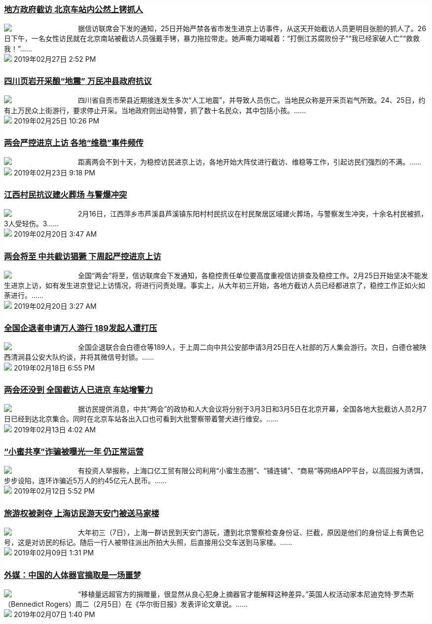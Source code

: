 <tr><td><h3><a href="https://github.com/eqzow2704/djy/blob/master/gb/19/2/27/n11074476.md#1" target="_blank">地方政府截访 北京车站内公然上铐抓人</a><br></h3><a href="https://github.com/eqzow2704/djy/blob/master/gb/19/2/27/n11074476.md#1" target="_blank"><img width="150" src="http://i.epochtimes.com/assets/uploads/2019/02/5942abd7b087ff4a4b0ad59c4b57e0a7-150x120.jpg" align ="left"></a>据信访联席会下发的通知，25日开始严禁各省市发生进京上访事件，从这天开始截访人员更明目张胆的抓人了。26日下午，一名女性访民就在北京南站被截访人员强戴手铐，暴力拖拉带走。她声嘶力竭喊着：“打倒江苏腐败份子”“我已经家破人亡”“救救我！”......<br><img align="bottom" src="http://www.epochtimes.com/assets/themes/djy/images/time.gif"> 2019年02月27日 2:52 PM							</td></tr>
<tr><td><h3><a href="https://github.com/eqzow2704/djy/blob/master/gb/19/2/25/n11069596.md#1" target="_blank">四川页岩开采酿“地震” 万民冲县政府抗议</a><br></h3><a href="https://github.com/eqzow2704/djy/blob/master/gb/19/2/25/n11069596.md#1" target="_blank"><img width="150" src="http://i.epochtimes.com/assets/uploads/2019/02/FotoJet-3-150x120.jpg" align ="left"></a>四川省自贡市荣县近期接连发生多次“人工地震”，并导致人员伤亡。当地民众称是开采页岩气所致。24、25日，约有上万民众上街游行，要求停止开采。当地政府则出动特警，抓了数十名民众，其中包括小孩。......<br><img align="bottom" src="http://www.epochtimes.com/assets/themes/djy/images/time.gif"> 2019年02月25日 10:26 PM							</td></tr>
<tr><td><h3><a href="https://github.com/eqzow2704/djy/blob/master/gb/19/2/23/n11065450.md#1" target="_blank">两会严控进京上访 各地“维稳”事件频传</a><br></h3><a href="https://github.com/eqzow2704/djy/blob/master/gb/19/2/23/n11065450.md#1" target="_blank"><img width="150" src="http://i.epochtimes.com/assets/uploads/2019/02/S__10625046-150x120.jpg" align ="left"></a>距离两会不到十天，为稳控访民进京上访，各地开始大阵仗进行截访、维稳等工作，引起访民们强烈的不满。......<br><img align="bottom" src="http://www.epochtimes.com/assets/themes/djy/images/time.gif"> 2019年02月23日 9:18 PM							</td></tr>
<tr><td><h3><a href="https://github.com/eqzow2704/djy/blob/master/gb/19/2/19/n11056246.md#1" target="_blank">江西村民抗议建火葬场 与警爆冲突</a><br></h3><a href="https://github.com/eqzow2704/djy/blob/master/gb/19/2/19/n11056246.md#1" target="_blank"><img width="150" src="http://i.epochtimes.com/assets/uploads/2019/02/IMG_3905-150x120.jpg" align ="left"></a>2月16日，江西萍乡市芦溪县芦溪镇东阳村村民抗议在村民聚居区域建火葬场，与警察发生冲突，十余名村民被抓，3人受轻伤。3......<br><img align="bottom" src="http://www.epochtimes.com/assets/themes/djy/images/time.gif"> 2019年02月20日 3:47 AM							</td></tr>
<tr><td><h3><a href="https://github.com/eqzow2704/djy/blob/master/gb/19/2/19/n11055690.md#1" target="_blank">两会将至 中共截访猖獗 下周起严控进京上访</a><br></h3><a href="https://github.com/eqzow2704/djy/blob/master/gb/19/2/19/n11055690.md#1" target="_blank"><img width="150" src="http://i.epochtimes.com/assets/uploads/2019/02/S__10584123-150x120.jpg" align ="left"></a>全国“两会”将至，信访联席会下发通知，各稳控责任单位要高度重视信访排查及稳控工作。2月25日开始坚决不能发生进京上访，如有发生进京登记上访情况，将进行问责处理。事实上，从大年初三开始，各地方截访人员已经都进京了，稳控工作正如火如荼进行。......<br><img align="bottom" src="http://www.epochtimes.com/assets/themes/djy/images/time.gif"> 2019年02月20日 3:27 AM							</td></tr>
<tr><td><h3><a href="https://github.com/eqzow2704/djy/blob/master/gb/19/2/18/n11052169.md#1" target="_blank">全国企退者申请万人游行 189发起人遭打压</a><br></h3><a href="https://github.com/eqzow2704/djy/blob/master/gb/19/2/18/n11052169.md#1" target="_blank"><img width="150" src="http://i.epochtimes.com/assets/uploads/2019/02/9bd7f8e2196c5ed5d991c8879383a468-150x120.jpg" align ="left"></a>全国企退联合会白德仓等189人，于上周二向中共公安部申请3月25日在人社部的万人集会游行。次日，白德仓被陕西清涧县公安大队约谈，并将其微信号封锁。......<br><img align="bottom" src="http://www.epochtimes.com/assets/themes/djy/images/time.gif"> 2019年02月18日 6:55 PM							</td></tr>
<tr><td><h3><a href="https://github.com/eqzow2704/djy/blob/master/gb/19/2/12/n11040311.md#1" target="_blank">两会还没到 全国截访人已进京 车站增警力</a><br></h3><a href="https://github.com/eqzow2704/djy/blob/master/gb/19/2/12/n11040311.md#1" target="_blank"><img width="150" src="http://i.epochtimes.com/assets/uploads/2019/02/S__10297356-150x120.jpg" align ="left"></a>据访民提供消息，中共“两会”的政协和人大会议将分别于3月3日和3月5日在北京开幕，全国各地大批截访人员2月7日已经到达北京集合。同时在北京车站各出入口也可看到大批警察带着警犬进行维安。......<br><img align="bottom" src="http://www.epochtimes.com/assets/themes/djy/images/time.gif"> 2019年02月13日 4:02 AM							</td></tr>
<tr><td><h3><a href="https://github.com/eqzow2704/djy/blob/master/gb/19/2/12/n11039249.md#1" target="_blank">“小蜜共享”诈骗被曝光一年 仍正常运营</a><br></h3><a href="https://github.com/eqzow2704/djy/blob/master/gb/19/2/12/n11039249.md#1" target="_blank"><img width="150" src="http://i.epochtimes.com/assets/uploads/2019/02/5ad0638d1c83341e471c3427aaf86809-150x120.jpg" align ="left"></a>有投资人举报称，上海口亿工贸有限公司利用“小蜜生态圈”、“铺连铺”、“商易”等网络APP平台，以高回报为诱饵，步步设陷，连环诈骗近5万人的约45亿元人民币。......<br><img align="bottom" src="http://www.epochtimes.com/assets/themes/djy/images/time.gif"> 2019年02月12日 5:52 PM							</td></tr>
<tr><td><h3><a href="https://github.com/eqzow2704/djy/blob/master/gb/19/2/9/n11033625.md#1" target="_blank">旅游权被剥夺 上海访民游天安门被送马家楼</a><br></h3><a href="https://github.com/eqzow2704/djy/blob/master/gb/19/2/9/n11033625.md#1" target="_blank"><img width="150" src="http://i.epochtimes.com/assets/uploads/2019/02/S__10256401-150x120.jpg" align ="left"></a>大年初三（7日），上海一群访民到天安门游玩，遭到北京警察检查身份证、拦截，原因是他们的身份证上有黄色记号，这是对访民的标记。随后一行人被带往派出所拍大头照，后直接用公交车送到马家楼。......<br><img align="bottom" src="http://www.epochtimes.com/assets/themes/djy/images/time.gif"> 2019年02月09日 1:31 PM							</td></tr>
<tr><td><h3><a href="https://github.com/eqzow2704/djy/blob/master/gb/19/2/6/n11028665.md#1" target="_blank">外媒：中国的人体器官摘取是一场噩梦</a><br></h3><a href="https://github.com/eqzow2704/djy/blob/master/gb/19/2/6/n11028665.md#1" target="_blank"><img width="150" src="http://i.epochtimes.com/assets/uploads/2019/02/3.-SG_HKdemo_20-600x400-150x120.jpg" align ="left"></a>“移植量远超官方的捐赠量，很显然从良心犯身上摘器官才能解释这种差异。”英国人权活动家本尼迪克特·罗杰斯（Bennedict Rogers）周二（2月5日）在《华尔街日报》发表评论文章说。......<br><img align="bottom" src="http://www.epochtimes.com/assets/themes/djy/images/time.gif"> 2019年02月07日 1:40 PM							</td></tr>